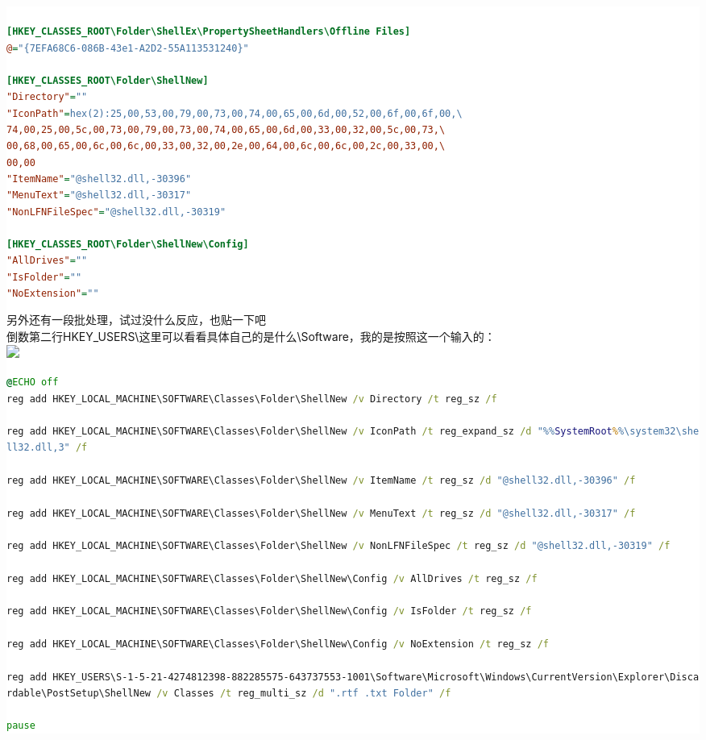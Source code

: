```ini

[HKEY_CLASSES_ROOT\Folder\ShellEx\PropertySheetHandlers\Offline Files]
@="{7EFA68C6-086B-43e1-A2D2-55A113531240}"

[HKEY_CLASSES_ROOT\Folder\ShellNew]
"Directory"=""
"IconPath"=hex(2):25,00,53,00,79,00,73,00,74,00,65,00,6d,00,52,00,6f,00,6f,00,\
74,00,25,00,5c,00,73,00,79,00,73,00,74,00,65,00,6d,00,33,00,32,00,5c,00,73,\
00,68,00,65,00,6c,00,6c,00,33,00,32,00,2e,00,64,00,6c,00,6c,00,2c,00,33,00,\
00,00
"ItemName"="@shell32.dll,-30396"
"MenuText"="@shell32.dll,-30317"
"NonLFNFileSpec"="@shell32.dll,-30319"

[HKEY_CLASSES_ROOT\Folder\ShellNew\Config]
"AllDrives"=""
"IsFolder"=""
"NoExtension"=""

```

另外还有一段批处理，试过没什么反应，也贴一下吧  
倒数第二行HKEY\_USERS\\这里可以看看具体自己的是什么\\Software，我的是按照这一个输入的：  
![](https://s2.loli.net/2023/07/09/laRIxeM4K2jAyud.webp)

```bat
@ECHO off
reg add HKEY_LOCAL_MACHINE\SOFTWARE\Classes\Folder\ShellNew /v Directory /t reg_sz /f

reg add HKEY_LOCAL_MACHINE\SOFTWARE\Classes\Folder\ShellNew /v IconPath /t reg_expand_sz /d "%%SystemRoot%%\system32\shell32.dll,3" /f

reg add HKEY_LOCAL_MACHINE\SOFTWARE\Classes\Folder\ShellNew /v ItemName /t reg_sz /d "@shell32.dll,-30396" /f

reg add HKEY_LOCAL_MACHINE\SOFTWARE\Classes\Folder\ShellNew /v MenuText /t reg_sz /d "@shell32.dll,-30317" /f

reg add HKEY_LOCAL_MACHINE\SOFTWARE\Classes\Folder\ShellNew /v NonLFNFileSpec /t reg_sz /d "@shell32.dll,-30319" /f

reg add HKEY_LOCAL_MACHINE\SOFTWARE\Classes\Folder\ShellNew\Config /v AllDrives /t reg_sz /f

reg add HKEY_LOCAL_MACHINE\SOFTWARE\Classes\Folder\ShellNew\Config /v IsFolder /t reg_sz /f

reg add HKEY_LOCAL_MACHINE\SOFTWARE\Classes\Folder\ShellNew\Config /v NoExtension /t reg_sz /f

reg add HKEY_USERS\S-1-5-21-4274812398-882285575-643737553-1001\Software\Microsoft\Windows\CurrentVersion\Explorer\Discardable\PostSetup\ShellNew /v Classes /t reg_multi_sz /d ".rtf .txt Folder" /f

pause

```
